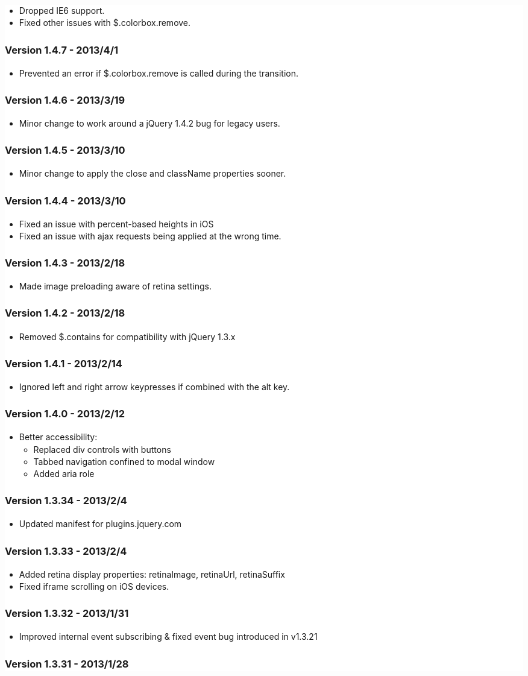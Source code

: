 * Dropped IE6 support.
* Fixed other issues with $.colorbox.remove.

### Version 1.4.7 - 2013/4/1

* Prevented an error if $.colorbox.remove is called during the transition.

### Version 1.4.6 - 2013/3/19

* Minor change to work around a jQuery 1.4.2 bug for legacy users.

### Version 1.4.5 - 2013/3/10

* Minor change to apply the close and className properties sooner.

### Version 1.4.4 - 2013/3/10

* Fixed an issue with percent-based heights in iOS
* Fixed an issue with ajax requests being applied at the wrong time.

### Version 1.4.3 - 2013/2/18

* Made image preloading aware of retina settings.

### Version 1.4.2 - 2013/2/18

* Removed $.contains for compatibility with jQuery 1.3.x

### Version 1.4.1 - 2013/2/14

* Ignored left and right arrow keypresses if combined with the alt key.

### Version 1.4.0 - 2013/2/12

* Better accessibility:
	* Replaced div controls with buttons
	* Tabbed navigation confined to modal window
	* Added aria role

### Version 1.3.34 - 2013/2/4

* Updated manifest for plugins.jquery.com

### Version 1.3.33 - 2013/2/4

* Added retina display properties: retinaImage, retinaUrl, retinaSuffix
* Fixed iframe scrolling on iOS devices.

### Version 1.3.32 - 2013/1/31

* Improved internal event subscribing & fixed event bug introduced in v1.3.21

### Version 1.3.31 - 2013/1/28
